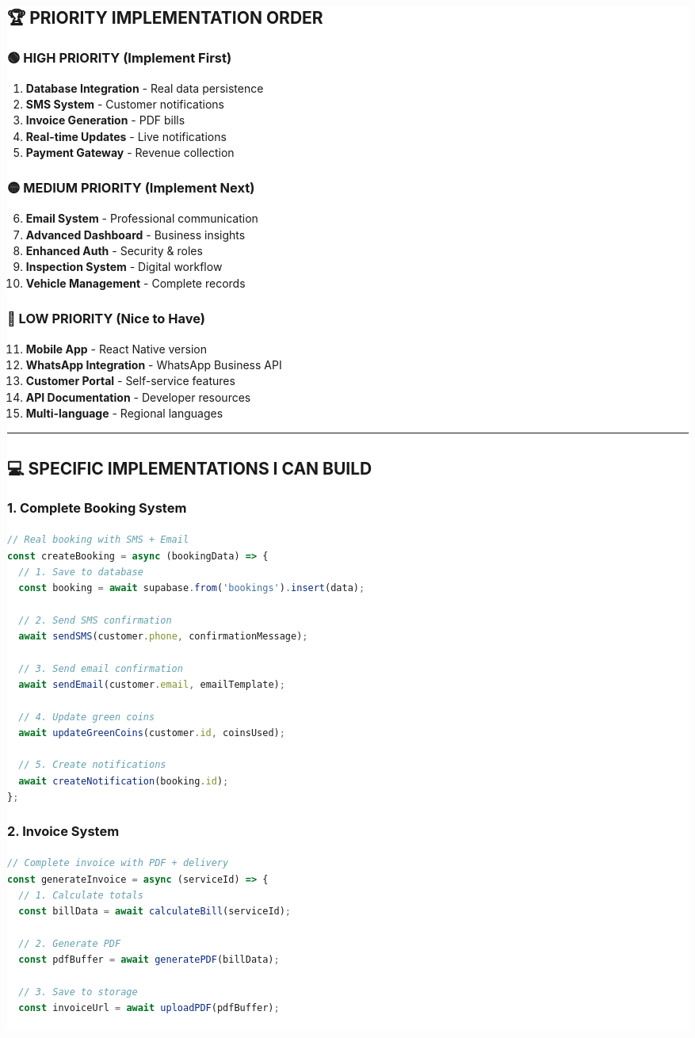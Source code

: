 
## 🏆 PRIORITY IMPLEMENTATION ORDER

### 🟢 HIGH PRIORITY (Implement First)
1. **Database Integration** - Real data persistence
2. **SMS System** - Customer notifications
3. **Invoice Generation** - PDF bills
4. **Real-time Updates** - Live notifications
5. **Payment Gateway** - Revenue collection

### 🟡 MEDIUM PRIORITY (Implement Next)
6. **Email System** - Professional communication
7. **Advanced Dashboard** - Business insights
8. **Enhanced Auth** - Security & roles
9. **Inspection System** - Digital workflow
10. **Vehicle Management** - Complete records

### 🔵 LOW PRIORITY (Nice to Have)
11. **Mobile App** - React Native version
12. **WhatsApp Integration** - WhatsApp Business API
13. **Customer Portal** - Self-service features
14. **API Documentation** - Developer resources
15. **Multi-language** - Regional languages

---

## 💻 SPECIFIC IMPLEMENTATIONS I CAN BUILD

### 1. Complete Booking System
```javascript
// Real booking with SMS + Email
const createBooking = async (bookingData) => {
  // 1. Save to database
  const booking = await supabase.from('bookings').insert(data);
  
  // 2. Send SMS confirmation
  await sendSMS(customer.phone, confirmationMessage);
  
  // 3. Send email confirmation
  await sendEmail(customer.email, emailTemplate);
  
  // 4. Update green coins
  await updateGreenCoins(customer.id, coinsUsed);
  
  // 5. Create notifications
  await createNotification(booking.id);
};
```

### 2. Invoice System
```javascript
// Complete invoice with PDF + delivery
const generateInvoice = async (serviceId) => {
  // 1. Calculate totals
  const billData = await calculateBill(serviceId);
  
  // 2. Generate PDF
  const pdfBuffer = await generatePDF(billData);
  
  // 3. Save to storage
  const invoiceUrl = await uploadPDF(pdfBuffer);
  
```